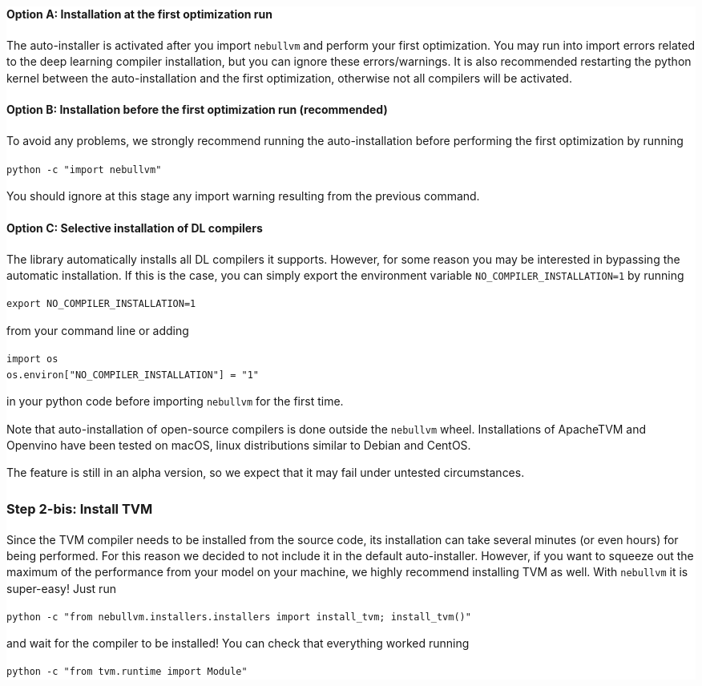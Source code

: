 #### Option A: Installation at the first optimization run

The auto-installer is activated after you import `nebullvm` and perform your 
first optimization. You may run into import errors related to the deep learning 
compiler installation, but you can ignore these errors/warnings. 
It is also recommended restarting the python kernel between the auto-installation 
and the first optimization, otherwise not all compilers will be activated.

#### Option B: Installation before the first optimization run (recommended)

To avoid any problems, we strongly recommend running the auto-installation 
before performing the first optimization by running

```
python -c "import nebullvm"
```

You should ignore at this stage any import warning resulting from the previous 
command.

#### Option C: Selective installation of DL compilers

The library automatically installs all DL compilers it supports. However, for 
some reason you may be interested in bypassing the automatic installation. 
If this is the case, you can simply export the environment variable 
`NO_COMPILER_INSTALLATION=1` by running

```
export NO_COMPILER_INSTALLATION=1
```

from your command line or adding

```
import os
os.environ["NO_COMPILER_INSTALLATION"] = "1"
```

in your python code before importing `nebullvm` for the first time.

Note that auto-installation of open-source compilers is done outside the 
`nebullvm` wheel. Installations of ApacheTVM and Openvino have been tested 
on macOS, linux distributions similar to Debian and CentOS.

The feature is still in an alpha version, so we expect that it may fail under 
untested circumstances.

### Step 2-bis: Install TVM
Since the TVM compiler needs to be installed from the source code, its installation
can take several minutes (or even hours) for being performed. For this reason we
decided to not include it in the default auto-installer. However, if you want to 
squeeze out the maximum of the performance from your model on your machine, we 
highly recommend installing TVM as well. With `nebullvm` it is super-easy! Just run
```
python -c "from nebullvm.installers.installers import install_tvm; install_tvm()"
```
and wait for the compiler to be installed! You can check that everything worked 
running
```
python -c "from tvm.runtime import Module"
```
